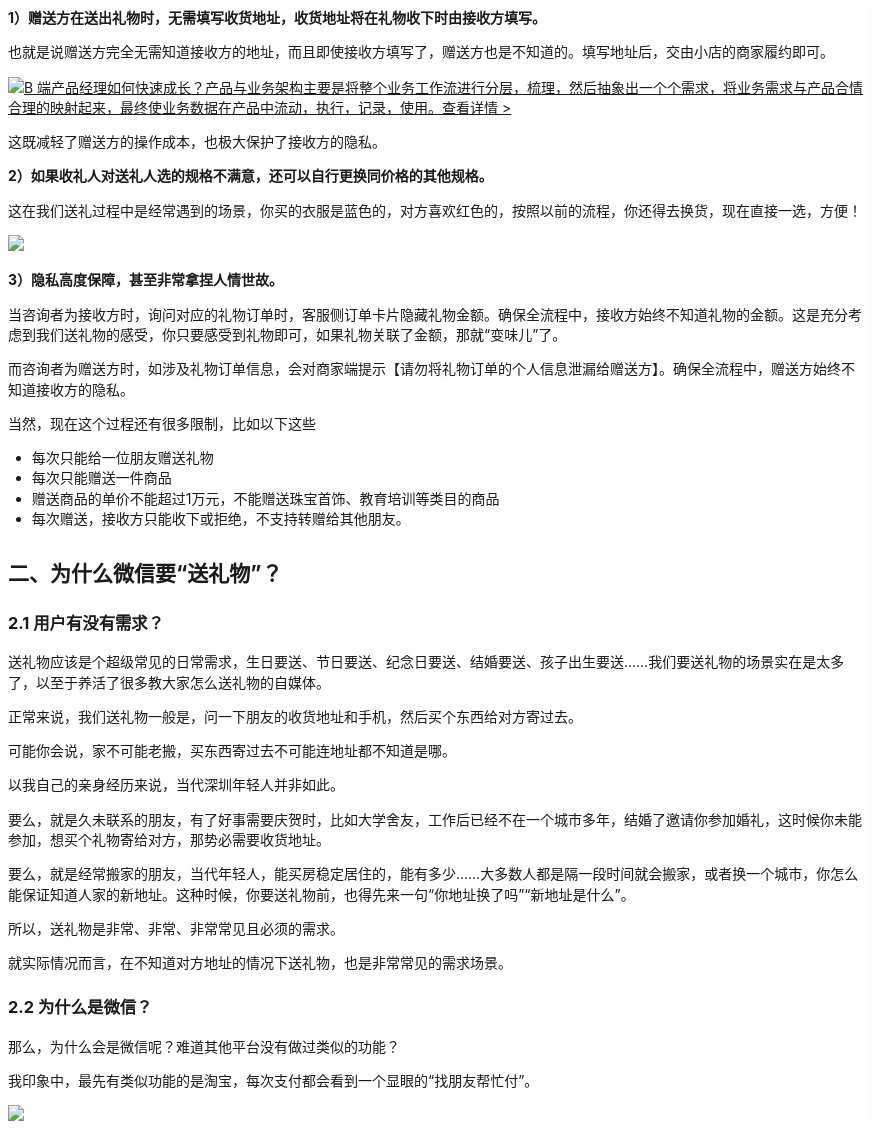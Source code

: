 **1）赠送方在送出礼物时，无需填写收货地址，收货地址将在礼物收下时由接收方填写。**

也就是说赠送方完全无需知道接收方的地址，而且即使接收方填写了，赠送方也是不知道的。填写地址后，交由小店的商家履约即可。

[![](https://image.woshipm.com/2023/08/02/a53a469e-30e3-11ee-88e7-00163e0b5ff3.png)B 端产品经理如何快速成长？产品与业务架构主要是将整个业务工作流进行分层，梳理，然后抽象出一个个需求，将业务需求与产品合情合理的映射起来，最终使业务数据在产品中流动，执行，记录，使用。查看详情 >](https://ke.qidianla.com/courses/bcpm)

这既减轻了赠送方的操作成本，也极大保护了接收方的隐私。

**2）如果收礼人对送礼人选的规格不满意，还可以自行更换同价格的其他规格。**

这在我们送礼过程中是经常遇到的场景，你买的衣服是蓝色的，对方喜欢红色的，按照以前的流程，你还得去换货，现在直接一选，方便！

![](https://image.woshipm.com/wp-files/2024/12/QDuEVEaUoQZsfB9JHYbw.png)

**3）隐私高度保障，甚至非常拿捏人情世故。**

当咨询者为接收方时，询问对应的礼物订单时，客服侧订单卡片隐藏礼物金额。确保全流程中，接收方始终不知道礼物的金额。这是充分考虑到我们送礼物的感受，你只要感受到礼物即可，如果礼物关联了金额，那就“变味儿”了。

而咨询者为赠送方时，如涉及礼物订单信息，会对商家端提示【请勿将礼物订单的个人信息泄漏给赠送方】。确保全流程中，赠送方始终不知道接收方的隐私。

当然，现在这个过程还有很多限制，比如以下这些

*   每次只能给一位朋友赠送礼物
*   每次只能赠送一件商品
*   赠送商品的单价不能超过1万元，不能赠送珠宝首饰、教育培训等类目的商品
*   每次赠送，接收方只能收下或拒绝，不支持转赠给其他朋友。

## 二、为什么微信要“送礼物”？

### 2.1 用户有没有需求？

送礼物应该是个超级常见的日常需求，生日要送、节日要送、纪念日要送、结婚要送、孩子出生要送……我们要送礼物的场景实在是太多了，以至于养活了很多教大家怎么送礼物的自媒体。

正常来说，我们送礼物一般是，问一下朋友的收货地址和手机，然后买个东西给对方寄过去。

可能你会说，家不可能老搬，买东西寄过去不可能连地址都不知道是哪。

以我自己的亲身经历来说，当代深圳年轻人并非如此。

要么，就是久未联系的朋友，有了好事需要庆贺时，比如大学舍友，工作后已经不在一个城市多年，结婚了邀请你参加婚礼，这时候你未能参加，想买个礼物寄给对方，那势必需要收货地址。

要么，就是经常搬家的朋友，当代年轻人，能买房稳定居住的，能有多少……大多数人都是隔一段时间就会搬家，或者换一个城市，你怎么能保证知道人家的新地址。这种时候，你要送礼物前，也得先来一句“你地址换了吗”“新地址是什么”。

所以，送礼物是非常、非常、非常常见且必须的需求。

就实际情况而言，在不知道对方地址的情况下送礼物，也是非常常见的需求场景。

### 2.2 为什么是微信？

那么，为什么会是微信呢？难道其他平台没有做过类似的功能？

我印象中，最先有类似功能的是淘宝，每次支付都会看到一个显眼的“找朋友帮忙付”。

![](https://image.woshipm.com/wp-files/2024/12/tVz0iX3InPddAn2ovfWO.png)

